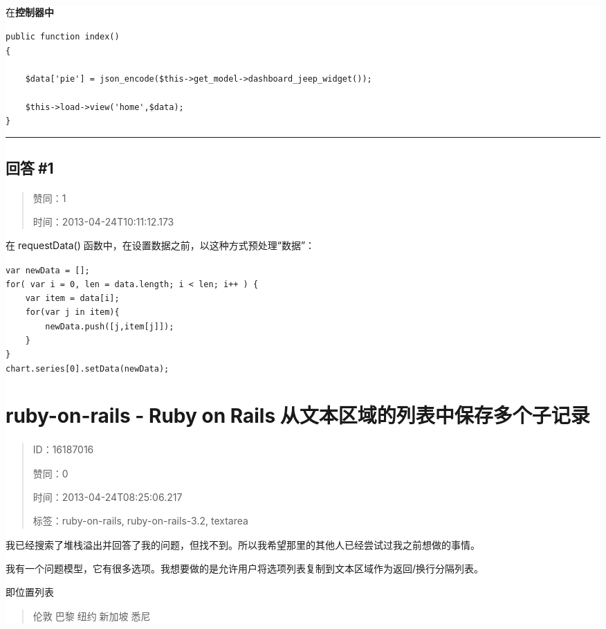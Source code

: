 在**控制器中**

```
public function index()
{   

    $data['pie'] = json_encode($this->get_model->dashboard_jeep_widget());

    $this->load->view('home',$data);
} 
```

* * *

## 回答 #1

> 赞同：1
> 
> 时间：2013-04-24T10:11:12.173

在 requestData() 函数中，在设置数据之前，以这种方式预处理“数据”：

```
var newData = [];
for( var i = 0, len = data.length; i < len; i++ ) {
    var item = data[i];
    for(var j in item){
        newData.push([j,item[j]]);
    }
}
chart.series[0].setData(newData); 
```

# ruby-on-rails - Ruby on Rails 从文本区域的列表中保存多个子记录

> ID：16187016
> 
> 赞同：0
> 
> 时间：2013-04-24T08:25:06.217
> 
> 标签：ruby-on-rails, ruby-on-rails-3.2, textarea

我已经搜索了堆栈溢出并回答了我的问题，但找不到。所以我希望那里的其他人已经尝试过我之前想做的事情。

我有一个问题模型，它有很多选项。我想要做的是允许用户将选项列表复制到文本区域作为返回/换行分隔列表。

即位置列表

> 伦敦
> 巴黎
> 纽约
> 新加坡
> 悉尼
